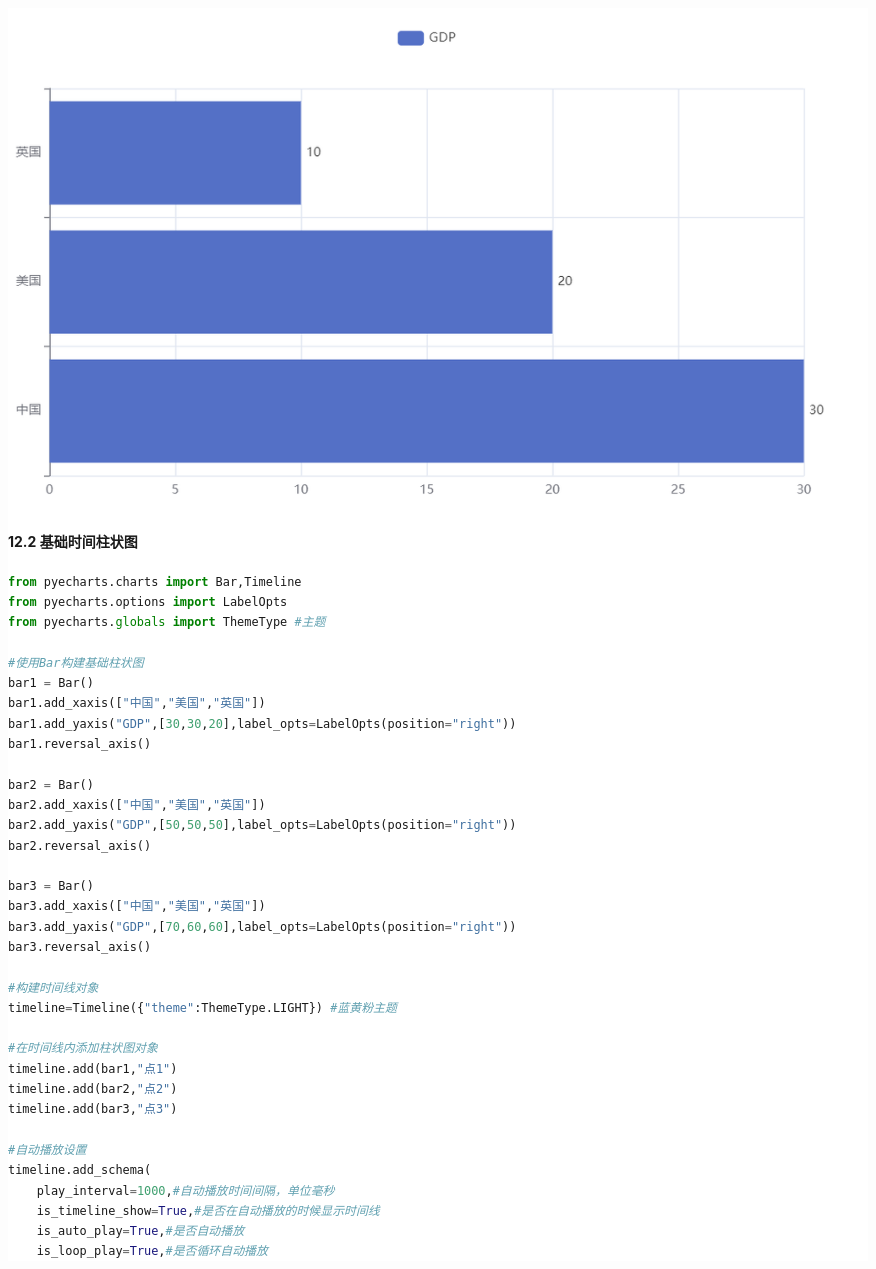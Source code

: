 ![](images/image-9.png)

#### 12.2 基础时间柱状图

```python
from pyecharts.charts import Bar,Timeline
from pyecharts.options import LabelOpts
from pyecharts.globals import ThemeType #主题

#使用Bar构建基础柱状图
bar1 = Bar()
bar1.add_xaxis(["中国","美国","英国"])
bar1.add_yaxis("GDP",[30,30,20],label_opts=LabelOpts(position="right"))
bar1.reversal_axis()

bar2 = Bar()
bar2.add_xaxis(["中国","美国","英国"])
bar2.add_yaxis("GDP",[50,50,50],label_opts=LabelOpts(position="right"))
bar2.reversal_axis()

bar3 = Bar()
bar3.add_xaxis(["中国","美国","英国"])
bar3.add_yaxis("GDP",[70,60,60],label_opts=LabelOpts(position="right"))
bar3.reversal_axis()

#构建时间线对象
timeline=Timeline({"theme":ThemeType.LIGHT}) #蓝黄粉主题

#在时间线内添加柱状图对象
timeline.add(bar1,"点1")
timeline.add(bar2,"点2")
timeline.add(bar3,"点3")

#自动播放设置
timeline.add_schema(
    play_interval=1000,#自动播放时间间隔，单位毫秒
    is_timeline_show=True,#是否在自动播放的时候显示时间线
    is_auto_play=True,#是否自动播放
    is_loop_play=True,#是否循环自动播放
```